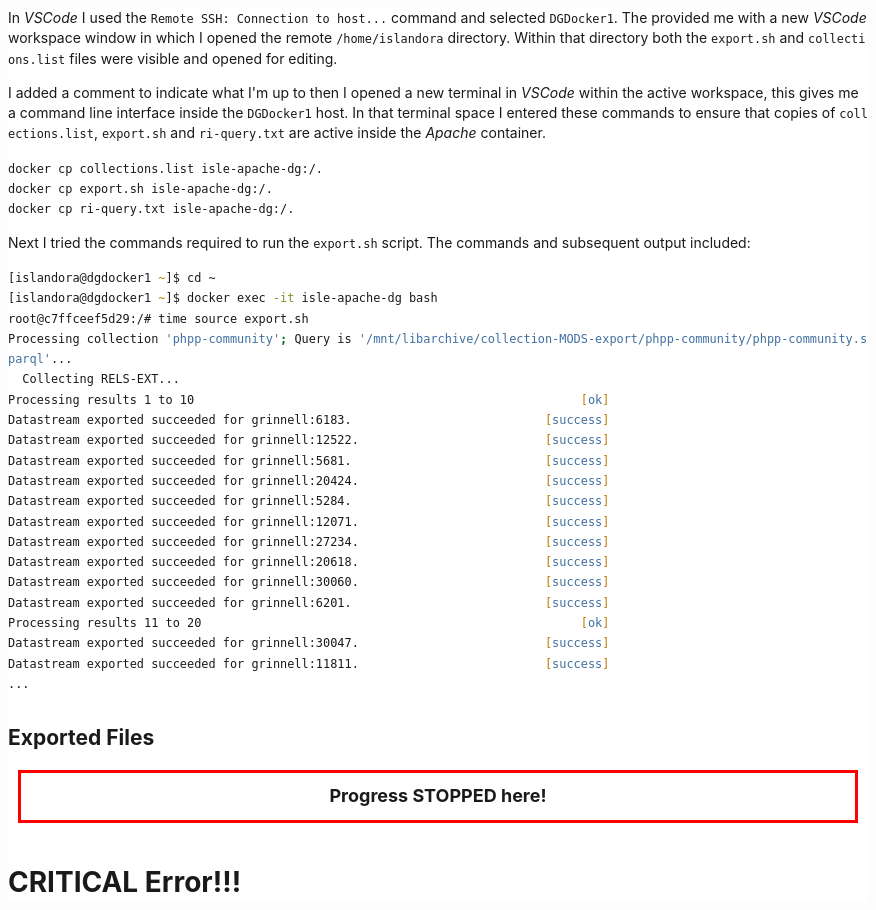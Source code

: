 In _VSCode_ I used the `Remote SSH: Connection to host...` command and selected `DGDocker1`.  The provided me with a new _VSCode_ workspace window in which I opened the remote `/home/islandora` directory.  Within that directory both the `export.sh` and `collections.list` files were visible and opened for editing.  

I added a comment to indicate what I'm up to then I opened a new terminal in _VSCode_ within the active workspace, this gives me a command line interface inside the `DGDocker1` host.  In that terminal space I entered these commands to ensure that copies of `collections.list`, `export.sh` and `ri-query.txt` are active inside the _Apache_ container.  

```
docker cp collections.list isle-apache-dg:/. 
docker cp export.sh isle-apache-dg:/. 
docker cp ri-query.txt isle-apache-dg:/.
```

Next I tried the commands required to run the `export.sh` script.  The commands and subsequent output included:  

```zsh
[islandora@dgdocker1 ~]$ cd ~
[islandora@dgdocker1 ~]$ docker exec -it isle-apache-dg bash
root@c7ffceef5d29:/# time source export.sh
Processing collection 'phpp-community'; Query is '/mnt/libarchive/collection-MODS-export/phpp-community/phpp-community.sparql'...
  Collecting RELS-EXT...
Processing results 1 to 10                                                      [ok]
Datastream exported succeeded for grinnell:6183.                           [success]
Datastream exported succeeded for grinnell:12522.                          [success]
Datastream exported succeeded for grinnell:5681.                           [success]
Datastream exported succeeded for grinnell:20424.                          [success]
Datastream exported succeeded for grinnell:5284.                           [success]
Datastream exported succeeded for grinnell:12071.                          [success]
Datastream exported succeeded for grinnell:27234.                          [success]
Datastream exported succeeded for grinnell:20618.                          [success]
Datastream exported succeeded for grinnell:30060.                          [success]
Datastream exported succeeded for grinnell:6201.                           [success]
Processing results 11 to 20                                                     [ok]
Datastream exported succeeded for grinnell:30047.                          [success]
Datastream exported succeeded for grinnell:11811.                          [success]
...

```

## Exported Files





<div style="border: 3px solid red; padding: 10px; margin: 10px; font-weight: bold; font-size: large;text-align: center;"><span>Progress STOPPED here!</span></div>


# CRITICAL Error!!!

